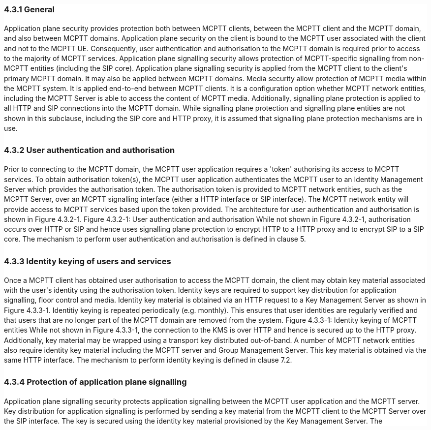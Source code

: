 ### 4.3.1 General
Application plane security provides protection both between MCPTT clients,
between the MCPTT client and the MCPTT domain, and also between MCPTT domains.
Application plane security on the client is bound to the MCPTT user associated
with the client and not to the MCPTT UE. Consequently, user authentication and
authorisation to the MCPTT domain is required prior to access to the majority
of MCPTT services.
Application plane signalling security allows protection of MCPTT-specific
signalling from non-MCPTT entities (including the SIP core). Application plane
signalling security is applied from the MCPTT client to the client\'s primary
MCPTT domain. It may also be applied between MCPTT domains.
Media security allow protection of MCPTT media within the MCPTT system. It is
applied end-to-end between MCPTT clients. It is a configuration option whether
MCPTT network entities, including the MCPTT Server is able to access the
content of MCPTT media.
Additionally, signalling plane protection is applied to all HTTP and SIP
connections into the MCPTT domain. While signalling plane protection and
signalling plane entities are not shown in this subclause, including the SIP
core and HTTP proxy, it is assumed that signalling plane protection mechanisms
are in use.
### 4.3.2 User authentication and authorisation
Prior to connecting to the MCPTT domain, the MCPTT user application requires a
\'token\' authorising its access to MCPTT services. To obtain authorisation
token(s), the MCPTT user application authenticates the MCPTT user to an
Identity Management Server which provides the authorisation token.
The authorisation token is provided to MCPTT network entities, such as the
MCPTT Server, over an MCPTT signalling interface (either a HTTP interface or
SIP interface). The MCPTT network entity will provide access to MCPTT services
based upon the token provided.
The architecture for user authentication and authorisation is shown in Figure
4.3.2-1.
Figure 4.3.2-1: User authentication and authorisation
While not shown in Figure 4.3.2-1, authorisation occurs over HTTP or SIP and
hence uses signalling plane protection to encrypt HTTP to a HTTP proxy and to
encrypt SIP to a SIP core.
The mechanism to perform user authentication and authorisation is defined in
clause 5.
### 4.3.3 Identity keying of users and services
Once a MCPTT client has obtained user authorisation to access the MCPTT
domain, the client may obtain key material associated with the user\'s
identity using the authorisation token. Identity keys are required to support
key distribution for application signalling, floor control and media. Identity
key material is obtained via an HTTP request to a Key Management Server as
shown in Figure 4.3.3-1.
Identitiy keying is repeated periodically (e.g. monthly). This ensures that
user identities are regularly verified and that users that are no longer part
of the MCPTT domain are removed from the system.
Figure 4.3.3-1: Identity keying of MCPTT entities
While not shown in Figure 4.3.3-1, the connection to the KMS is over HTTP and
hence is secured up to the HTTP proxy. Additionally, key material may be
wrapped using a transport key distributed out-of-band.
A number of MCPTT network entities also require identity key material
including the MCPTT server and Group Management Server. This key material is
obtained via the same HTTP interface.
The mechanism to perform identity keying is defined in clause 7.2.
### 4.3.4 Protection of application plane signalling
Application plane signalling security protects application signalling between
the MCPTT user application and the MCPTT server. Key distribution for
application signalling is performed by sending a key material from the MCPTT
client to the MCPTT Server over the SIP interface. The key is secured using
the identity key material provisioned by the Key Management Server. The